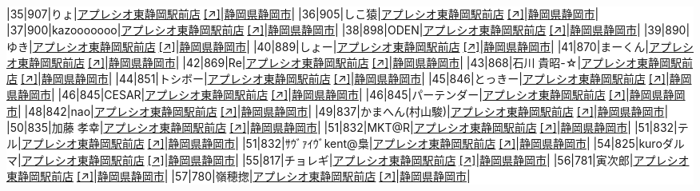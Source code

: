 |35|907|<span class="rank-name-dl">りょ</span>|<a href="/darts/rank/shops/2219a72ccefd5b36f454cb89828a1cfe.html">アプレシオ東静岡駅前店</a> <a href="https://search.dartslive.com/jp/shop/2219a72ccefd5b36f454cb89828a1cfe">[↗]</a>|<a href="/darts/rank/静岡県/静岡市">静岡県静岡市</a>|
|36|905|<span class="rank-name-dl">しこ猿</span>|<a href="/darts/rank/shops/2219a72ccefd5b36f454cb89828a1cfe.html">アプレシオ東静岡駅前店</a> <a href="https://search.dartslive.com/jp/shop/2219a72ccefd5b36f454cb89828a1cfe">[↗]</a>|<a href="/darts/rank/静岡県/静岡市">静岡県静岡市</a>|
|37|900|<span class="rank-name-dl">kazooooooo</span>|<a href="/darts/rank/shops/2219a72ccefd5b36f454cb89828a1cfe.html">アプレシオ東静岡駅前店</a> <a href="https://search.dartslive.com/jp/shop/2219a72ccefd5b36f454cb89828a1cfe">[↗]</a>|<a href="/darts/rank/静岡県/静岡市">静岡県静岡市</a>|
|38|898|<span class="rank-name-dl">ODEN</span>|<a href="/darts/rank/shops/2219a72ccefd5b36f454cb89828a1cfe.html">アプレシオ東静岡駅前店</a> <a href="https://search.dartslive.com/jp/shop/2219a72ccefd5b36f454cb89828a1cfe">[↗]</a>|<a href="/darts/rank/静岡県/静岡市">静岡県静岡市</a>|
|39|890|<span class="rank-name-dl">ゆき</span>|<a href="/darts/rank/shops/2219a72ccefd5b36f454cb89828a1cfe.html">アプレシオ東静岡駅前店</a> <a href="https://search.dartslive.com/jp/shop/2219a72ccefd5b36f454cb89828a1cfe">[↗]</a>|<a href="/darts/rank/静岡県/静岡市">静岡県静岡市</a>|
|40|889|<span class="rank-name-dl">しょー</span>|<a href="/darts/rank/shops/2219a72ccefd5b36f454cb89828a1cfe.html">アプレシオ東静岡駅前店</a> <a href="https://search.dartslive.com/jp/shop/2219a72ccefd5b36f454cb89828a1cfe">[↗]</a>|<a href="/darts/rank/静岡県/静岡市">静岡県静岡市</a>|
|41|870|<span class="rank-name-dl">まーくん</span>|<a href="/darts/rank/shops/2219a72ccefd5b36f454cb89828a1cfe.html">アプレシオ東静岡駅前店</a> <a href="https://search.dartslive.com/jp/shop/2219a72ccefd5b36f454cb89828a1cfe">[↗]</a>|<a href="/darts/rank/静岡県/静岡市">静岡県静岡市</a>|
|42|869|<span class="rank-name-dl">Re</span>|<a href="/darts/rank/shops/2219a72ccefd5b36f454cb89828a1cfe.html">アプレシオ東静岡駅前店</a> <a href="https://search.dartslive.com/jp/shop/2219a72ccefd5b36f454cb89828a1cfe">[↗]</a>|<a href="/darts/rank/静岡県/静岡市">静岡県静岡市</a>|
|43|868|<span class="rank-name-dl">石川 貴昭-☆</span>|<a href="/darts/rank/shops/2219a72ccefd5b36f454cb89828a1cfe.html">アプレシオ東静岡駅前店</a> <a href="https://search.dartslive.com/jp/shop/2219a72ccefd5b36f454cb89828a1cfe">[↗]</a>|<a href="/darts/rank/静岡県/静岡市">静岡県静岡市</a>|
|44|851|<span class="rank-name-dl">トシボー</span>|<a href="/darts/rank/shops/2219a72ccefd5b36f454cb89828a1cfe.html">アプレシオ東静岡駅前店</a> <a href="https://search.dartslive.com/jp/shop/2219a72ccefd5b36f454cb89828a1cfe">[↗]</a>|<a href="/darts/rank/静岡県/静岡市">静岡県静岡市</a>|
|45|846|<span class="rank-name-dl">とっきー</span>|<a href="/darts/rank/shops/2219a72ccefd5b36f454cb89828a1cfe.html">アプレシオ東静岡駅前店</a> <a href="https://search.dartslive.com/jp/shop/2219a72ccefd5b36f454cb89828a1cfe">[↗]</a>|<a href="/darts/rank/静岡県/静岡市">静岡県静岡市</a>|
|46|845|<span class="rank-name-dl">CESAR</span>|<a href="/darts/rank/shops/2219a72ccefd5b36f454cb89828a1cfe.html">アプレシオ東静岡駅前店</a> <a href="https://search.dartslive.com/jp/shop/2219a72ccefd5b36f454cb89828a1cfe">[↗]</a>|<a href="/darts/rank/静岡県/静岡市">静岡県静岡市</a>|
|46|845|<span class="rank-name-dl">パーテンダー</span>|<a href="/darts/rank/shops/2219a72ccefd5b36f454cb89828a1cfe.html">アプレシオ東静岡駅前店</a> <a href="https://search.dartslive.com/jp/shop/2219a72ccefd5b36f454cb89828a1cfe">[↗]</a>|<a href="/darts/rank/静岡県/静岡市">静岡県静岡市</a>|
|48|842|<span class="rank-name-dl">nao</span>|<a href="/darts/rank/shops/2219a72ccefd5b36f454cb89828a1cfe.html">アプレシオ東静岡駅前店</a> <a href="https://search.dartslive.com/jp/shop/2219a72ccefd5b36f454cb89828a1cfe">[↗]</a>|<a href="/darts/rank/静岡県/静岡市">静岡県静岡市</a>|
|49|837|<span class="rank-name-dl">かまへん(村山駿)</span>|<a href="/darts/rank/shops/2219a72ccefd5b36f454cb89828a1cfe.html">アプレシオ東静岡駅前店</a> <a href="https://search.dartslive.com/jp/shop/2219a72ccefd5b36f454cb89828a1cfe">[↗]</a>|<a href="/darts/rank/静岡県/静岡市">静岡県静岡市</a>|
|50|835|<span class="rank-name-dl">加藤 孝幸</span>|<a href="/darts/rank/shops/2219a72ccefd5b36f454cb89828a1cfe.html">アプレシオ東静岡駅前店</a> <a href="https://search.dartslive.com/jp/shop/2219a72ccefd5b36f454cb89828a1cfe">[↗]</a>|<a href="/darts/rank/静岡県/静岡市">静岡県静岡市</a>|
|51|832|<span class="rank-name-dl">MKT@R</span>|<a href="/darts/rank/shops/2219a72ccefd5b36f454cb89828a1cfe.html">アプレシオ東静岡駅前店</a> <a href="https://search.dartslive.com/jp/shop/2219a72ccefd5b36f454cb89828a1cfe">[↗]</a>|<a href="/darts/rank/静岡県/静岡市">静岡県静岡市</a>|
|51|832|<span class="rank-name-dl">テル</span>|<a href="/darts/rank/shops/2219a72ccefd5b36f454cb89828a1cfe.html">アプレシオ東静岡駅前店</a> <a href="https://search.dartslive.com/jp/shop/2219a72ccefd5b36f454cb89828a1cfe">[↗]</a>|<a href="/darts/rank/静岡県/静岡市">静岡県静岡市</a>|
|51|832|<span class="rank-name-dl">ｻｳﾞｧｲｳﾞkent@梟</span>|<a href="/darts/rank/shops/2219a72ccefd5b36f454cb89828a1cfe.html">アプレシオ東静岡駅前店</a> <a href="https://search.dartslive.com/jp/shop/2219a72ccefd5b36f454cb89828a1cfe">[↗]</a>|<a href="/darts/rank/静岡県/静岡市">静岡県静岡市</a>|
|54|825|<span class="rank-name-dl">kuroダルマ</span>|<a href="/darts/rank/shops/2219a72ccefd5b36f454cb89828a1cfe.html">アプレシオ東静岡駅前店</a> <a href="https://search.dartslive.com/jp/shop/2219a72ccefd5b36f454cb89828a1cfe">[↗]</a>|<a href="/darts/rank/静岡県/静岡市">静岡県静岡市</a>|
|55|817|<span class="rank-name-dl">チョレギ</span>|<a href="/darts/rank/shops/2219a72ccefd5b36f454cb89828a1cfe.html">アプレシオ東静岡駅前店</a> <a href="https://search.dartslive.com/jp/shop/2219a72ccefd5b36f454cb89828a1cfe">[↗]</a>|<a href="/darts/rank/静岡県/静岡市">静岡県静岡市</a>|
|56|781|<span class="rank-name-dl">寅次郎</span>|<a href="/darts/rank/shops/2219a72ccefd5b36f454cb89828a1cfe.html">アプレシオ東静岡駅前店</a> <a href="https://search.dartslive.com/jp/shop/2219a72ccefd5b36f454cb89828a1cfe">[↗]</a>|<a href="/darts/rank/静岡県/静岡市">静岡県静岡市</a>|
|57|780|<span class="rank-name-dl">嶺穂揔</span>|<a href="/darts/rank/shops/2219a72ccefd5b36f454cb89828a1cfe.html">アプレシオ東静岡駅前店</a> <a href="https://search.dartslive.com/jp/shop/2219a72ccefd5b36f454cb89828a1cfe">[↗]</a>|<a href="/darts/rank/静岡県/静岡市">静岡県静岡市</a>|